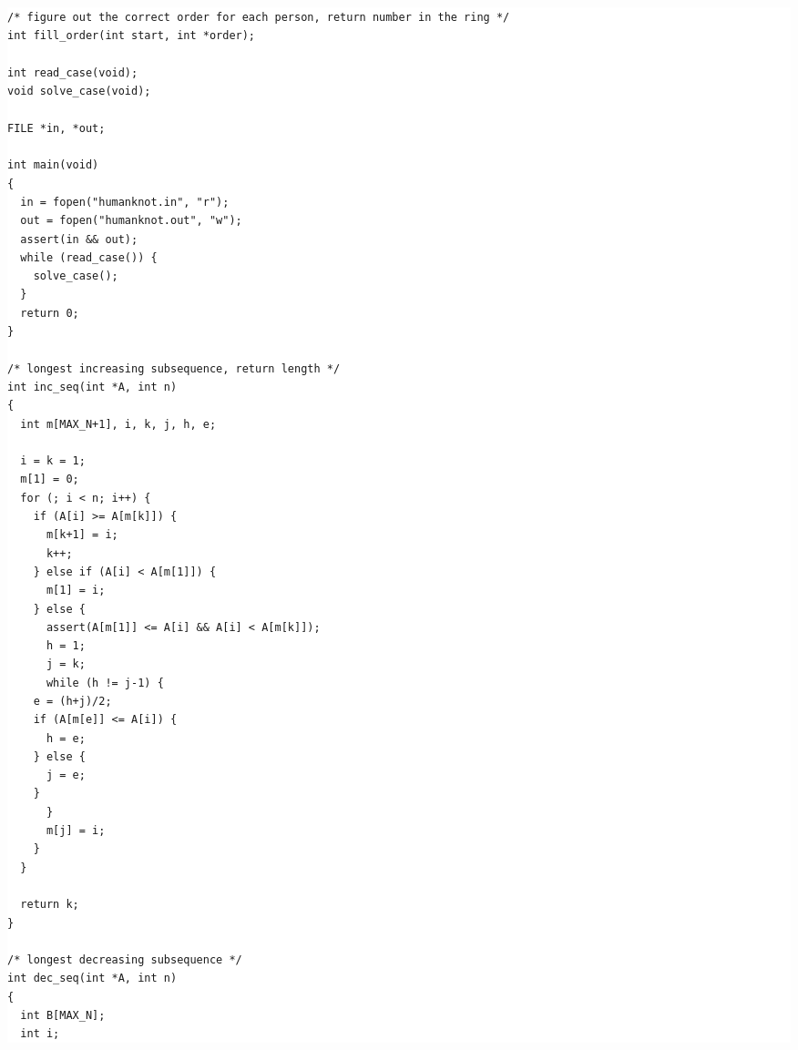     /* figure out the correct order for each person, return number in the ring */
    int fill_order(int start, int *order);
    
    int read_case(void);
    void solve_case(void);
    
    FILE *in, *out;
    
    int main(void)
    {
      in = fopen("humanknot.in", "r");
      out = fopen("humanknot.out", "w");
      assert(in && out);
      while (read_case()) {
        solve_case();
      }
      return 0;
    }
    
    /* longest increasing subsequence, return length */
    int inc_seq(int *A, int n)
    {
      int m[MAX_N+1], i, k, j, h, e;
    
      i = k = 1;
      m[1] = 0;
      for (; i < n; i++) {
        if (A[i] >= A[m[k]]) {
          m[k+1] = i;
          k++;
        } else if (A[i] < A[m[1]]) {
          m[1] = i;
        } else {
          assert(A[m[1]] <= A[i] && A[i] < A[m[k]]);
          h = 1;
          j = k;
          while (h != j-1) {
    	e = (h+j)/2;
    	if (A[m[e]] <= A[i]) {
    	  h = e;
    	} else {
    	  j = e;
    	}
          }
          m[j] = i;
        }
      }
    
      return k;
    }
    
    /* longest decreasing subsequence */
    int dec_seq(int *A, int n)
    {
      int B[MAX_N];
      int i;
    